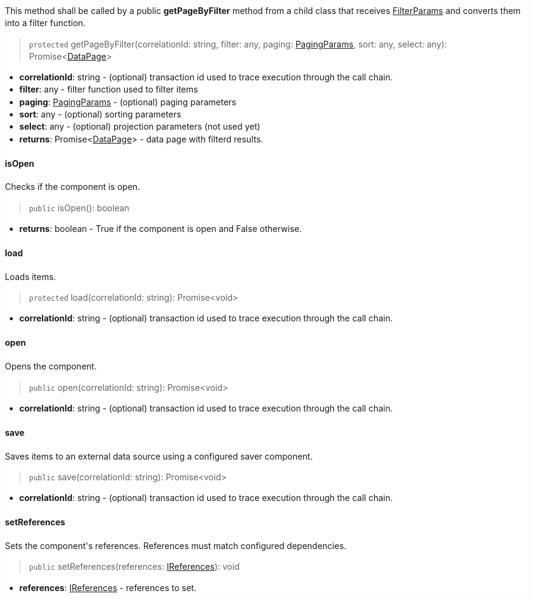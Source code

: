 This method shall be called by a public **getPageByFilter** method from a child class that
receives [FilterParams](../../../commons/data/filter_params) and converts them into a filter function.

> `protected` getPageByFilter(correlationId: string, filter: any, paging: [PagingParams](../../../commons/data/paging_params), sort: any, select: any): Promise<[DataPage<T>](../../../commons/data/data_page)>

- **correlationId**: string - (optional) transaction id used to trace execution through the call chain.
- **filter**: any - filter function used to filter items
- **paging**: [PagingParams](../../../commons/data/paging_params) - (optional) paging parameters
- **sort**: any - (optional) sorting parameters
- **select**: any - (optional) projection parameters (not used yet)
- **returns**: Promise<[DataPage<T>](../../../commons/data/data_page)> - data page with filterd results.


#### isOpen
Checks if the component is open.

> `public` isOpen(): boolean

- **returns**: boolean - True if the component is open and False otherwise.


#### load
Loads items.

> `protected` load(correlationId: string): Promise\<void\>

- **correlationId**: string - (optional) transaction id used to trace execution through the call chain.


#### open
Opens the component.

> `public` open(correlationId: string): Promise\<void\>

- **correlationId**: string - (optional) transaction id used to trace execution through the call chain.


#### save
Saves items to an external data source using a configured saver component.

> `public` save(correlationId: string): Promise\<void\>

- **correlationId**: string - (optional) transaction id used to trace execution through the call chain.


#### setReferences
Sets the component's references. References must match configured dependencies.

> `public` setReferences(references: [IReferences](../ireferences)): void

- **references**: [IReferences](../ireferences) - references to set.
